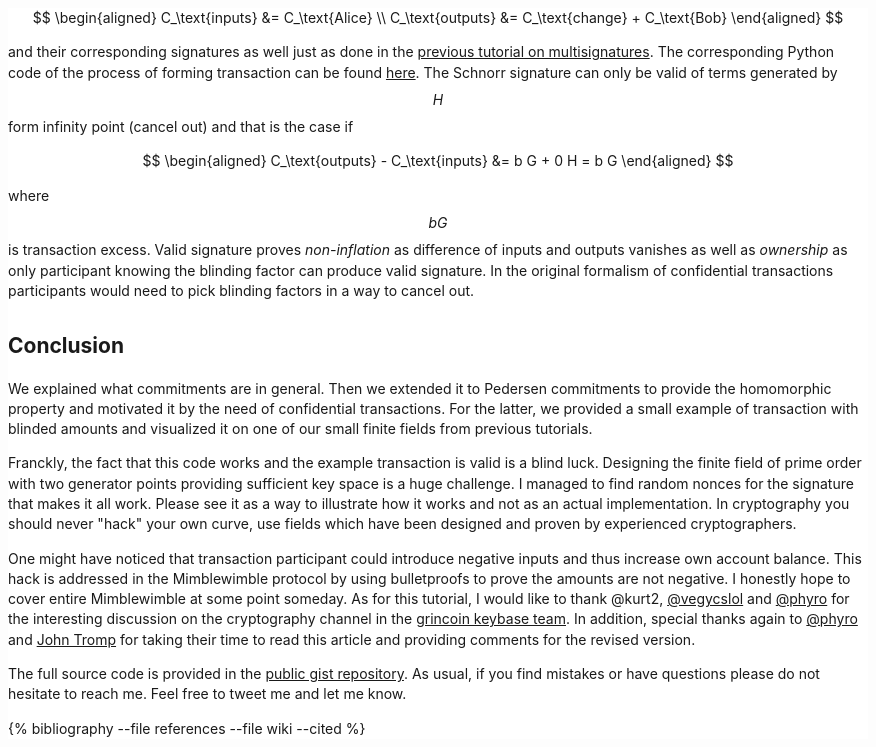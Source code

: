 $$
\begin{aligned}
C_\text{inputs} &= C_\text{Alice} \\
C_\text{outputs} &= C_\text{change} + C_\text{Bob}
\end{aligned}
$$

and their corresponding signatures as well just as done in the [previous tutorial on multisignatures](/2021/05/25/schnorr-signature/). The corresponding Python code of the process of forming transaction can be found [here](https://gist.github.com/marekyggdrasil/7abea82256df50d343a23b97ac0d4b4e#file-run-py-L165-L213). The Schnorr signature can only be valid of terms generated by $$ H $$ form infinity point (cancel out) and that is the case if

$$
\begin{aligned}
C_\text{outputs} - C_\text{inputs} &= b G + 0 H = b G
\end{aligned}
$$

where $$ b G $$ is transaction excess. Valid signature proves *non-inflation* as difference of inputs and outputs vanishes as well as *ownership* as only participant knowing the blinding factor can produce valid signature. In the original formalism of confidential transactions participants would need to pick blinding factors in a way to cancel out.

## Conclusion

We explained what commitments are in general. Then we extended it to Pedersen commitments to provide the homomorphic property and motivated it by the need of confidential transactions. For the latter, we provided a small example of transaction with blinded amounts and visualized it on one of our small finite fields from previous tutorials.

Franckly, the fact that this code works and the example transaction is valid is a blind luck. Designing the finite field of prime order with two generator points providing sufficient key space is a huge challenge. I managed to find random nonces for the signature that makes it all work. Please see it as a way to illustrate how it works and not as an actual implementation. In cryptography you should never "hack" your own curve, use fields which have been designed and proven by experienced cryptographers.

One might have noticed that transaction participant could introduce negative inputs and thus increase own account balance. This hack is addressed in the Mimblewimble protocol by using bulletproofs to prove the amounts are not negative. I honestly hope to cover entire Mimblewimble at some point someday. As for this tutorial, I would like to thank @kurt2, [@vegycslol](https://forum.grin.mw/u/vegycslol/summary) and [@phyro](https://phyro.github.io/grinvestigation/) for the interesting discussion on the cryptography channel in the [grincoin keybase team](https://keybase.io/team/grincoin). In addition, special thanks again to [@phyro](https://phyro.github.io/grinvestigation/) and [John Tromp](http://tromp.github.io/) for taking their time to read this article and providing comments for the revised version.

The full source code is provided in the [public gist repository](https://gist.github.com/marekyggdrasil/7abea82256df50d343a23b97ac0d4b4e). As usual, if you find mistakes or have questions please do not hesitate to reach me. Feel free to tweet me and let me know.

{% bibliography --file references --file wiki --cited %}
